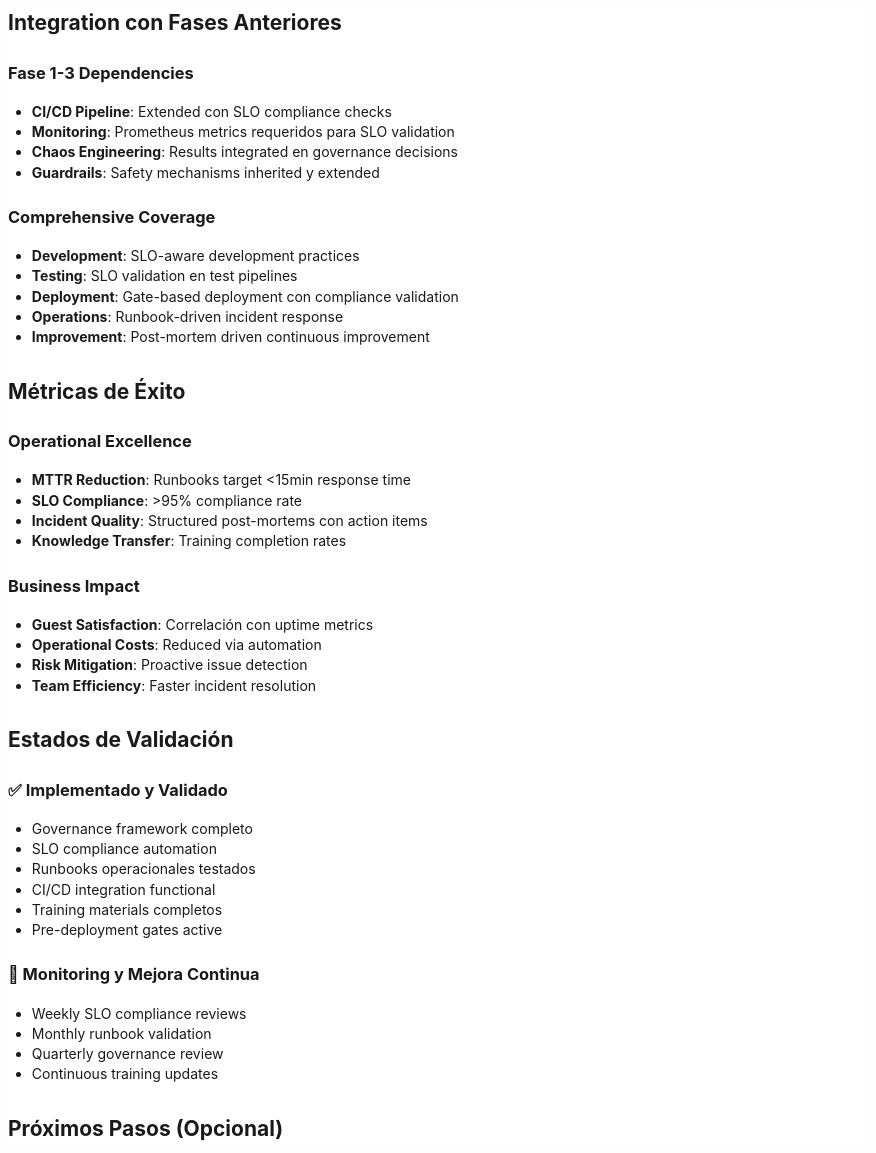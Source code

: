 ## Integration con Fases Anteriores

### Fase 1-3 Dependencies
- **CI/CD Pipeline**: Extended con SLO compliance checks
- **Monitoring**: Prometheus metrics requeridos para SLO validation
- **Chaos Engineering**: Results integrated en governance decisions
- **Guardrails**: Safety mechanisms inherited y extended

### Comprehensive Coverage
- **Development**: SLO-aware development practices
- **Testing**: SLO validation en test pipelines
- **Deployment**: Gate-based deployment con compliance validation
- **Operations**: Runbook-driven incident response
- **Improvement**: Post-mortem driven continuous improvement

## Métricas de Éxito

### Operational Excellence
- **MTTR Reduction**: Runbooks target <15min response time
- **SLO Compliance**: >95% compliance rate
- **Incident Quality**: Structured post-mortems con action items
- **Knowledge Transfer**: Training completion rates

### Business Impact
- **Guest Satisfaction**: Correlación con uptime metrics
- **Operational Costs**: Reduced via automation
- **Risk Mitigation**: Proactive issue detection
- **Team Efficiency**: Faster incident resolution

## Estados de Validación

### ✅ Implementado y Validado
- Governance framework completo
- SLO compliance automation
- Runbooks operacionales testados
- CI/CD integration functional
- Training materials completos
- Pre-deployment gates active

### 🔄 Monitoring y Mejora Continua
- Weekly SLO compliance reviews
- Monthly runbook validation
- Quarterly governance review
- Continuous training updates

## Próximos Pasos (Opcional)
